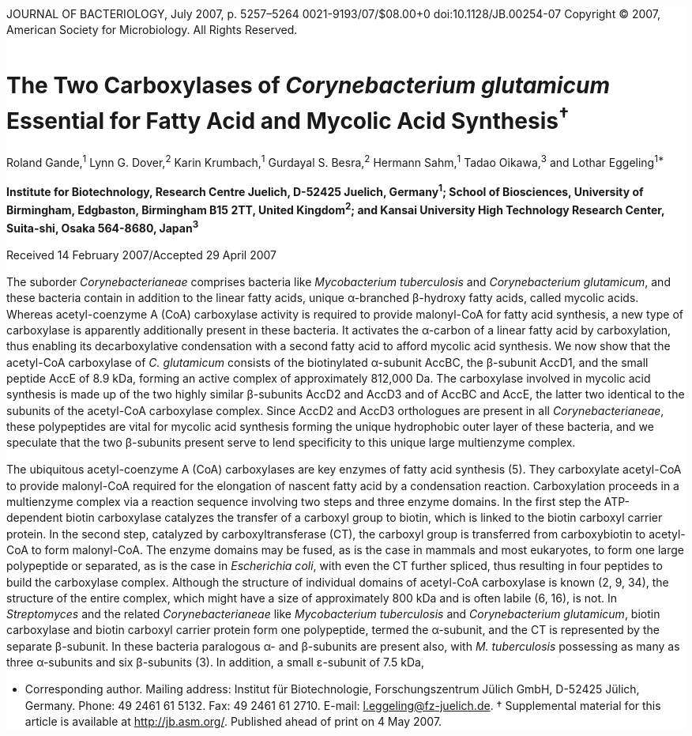 
JOURNAL OF BACTERIOLOGY, July 2007, p. 5257–5264
0021-9193/07/$08.00+0 doi:10.1128/JB.00254-07
Copyright © 2007, American Society for Microbiology. All Rights Reserved.

# The Two Carboxylases of *Corynebacterium glutamicum* Essential for Fatty Acid and Mycolic Acid Synthesis<sup>†</sup>

Roland Gande,<sup>1</sup> Lynn G. Dover,<sup>2</sup> Karin Krumbach,<sup>1</sup> Gurdayal S. Besra,<sup>2</sup> Hermann Sahm,<sup>1</sup> Tadao Oikawa,<sup>3</sup> and Lothar Eggeling<sup>1*</sup>

**Institute for Biotechnology, Research Centre Juelich, D-52425 Juelich, Germany<sup>1</sup>; School of Biosciences, University of Birmingham, Edgbaston, Birmingham B15 2TT, United Kingdom<sup>2</sup>; and Kansai University High Technology Research Center, Suita-shi, Osaka 564-8680, Japan<sup>3</sup>**

Received 14 February 2007/Accepted 29 April 2007

The suborder *Corynebacterianeae* comprises bacteria like *Mycobacterium tuberculosis* and *Corynebacterium glutamicum*, and these bacteria contain in addition to the linear fatty acids, unique α-branched β-hydroxy fatty acids, called mycolic acids. Whereas acetyl-coenzyme A (CoA) carboxylase activity is required to provide malonyl-CoA for fatty acid synthesis, a new type of carboxylase is apparently additionally present in these bacteria. It activates the α-carbon of a linear fatty acid by carboxylation, thus enabling its decarboxylative condensation with a second fatty acid to afford mycolic acid synthesis. We now show that the acetyl-CoA carboxylase of *C. glutamicum* consists of the biotinylated α-subunit AccBC, the β-subunit AccD1, and the small peptide AccE of 8.9 kDa, forming an active complex of approximately 812,000 Da. The carboxylase involved in mycolic acid synthesis is made up of the two highly similar β-subunits AccD2 and AccD3 and of AccBC and AccE, the latter two identical to the subunits of the acetyl-CoA carboxylase complex. Since AccD2 and AccD3 orthologues are present in all *Corynebacterianeae*, these polypeptides are vital for mycolic acid synthesis forming the unique hydrophobic outer layer of these bacteria, and we speculate that the two β-subunits present serve to lend specificity to this unique large multienzyme complex.

The ubiquitous acetyl-coenzyme A (CoA) carboxylases are key enzymes of fatty acid synthesis (5). They carboxylate acetyl-CoA to provide malonyl-CoA required for the elongation of nascent fatty acid by a condensation reaction. Carboxylation proceeds in a multienzyme complex via a reaction sequence involving two steps and three enzyme domains. In the first step the ATP-dependent biotin carboxylase catalyzes the transfer of a carboxyl group to biotin, which is linked to the biotin carboxyl carrier protein. In the second step, catalyzed by carboxyltransferase (CT), the carboxyl group is transferred from carboxybiotin to acetyl-CoA to form malonyl-CoA. The enzyme domains may be fused, as is the case in mammals and most eukaryotes, to form one large polypeptide or separated, as is the case in *Escherichia coli*, with even the CT further spliced, thus resulting in four peptides to build the carboxylase complex. Although the structure of individual domains of acetyl-CoA carboxylase is known (2, 9, 34), the structure of the entire complex, which might have a size of approximately 800 kDa and is often labile (6, 16), is not. In *Streptomyces* and the related *Corynebacterianeae* like *Mycobacterium tuberculosis* and *Corynebacterium glutamicum*, biotin carboxylase and biotin carboxyl carrier protein form one polypeptide, termed the α-subunit, and the CT is represented by the separate β-subunit. In these bacteria paralogous α- and β-subunits are present also, with *M. tuberculosis* possessing as many as three α-subunits and six β-subunits (3). In addition, a small ε-subunit of 7.5 kDa,

* Corresponding author. Mailing address: Institut für Biotechnologie, Forschungszentrum Jülich GmbH, D-52425 Jülich, Germany. Phone: 49 2461 61 5132. Fax: 49 2461 61 2710. E-mail: l.eggeling@fz-juelich.de.
† Supplemental material for this article is available at http://jb.asm.org/.
Published ahead of print on 4 May 2007.
